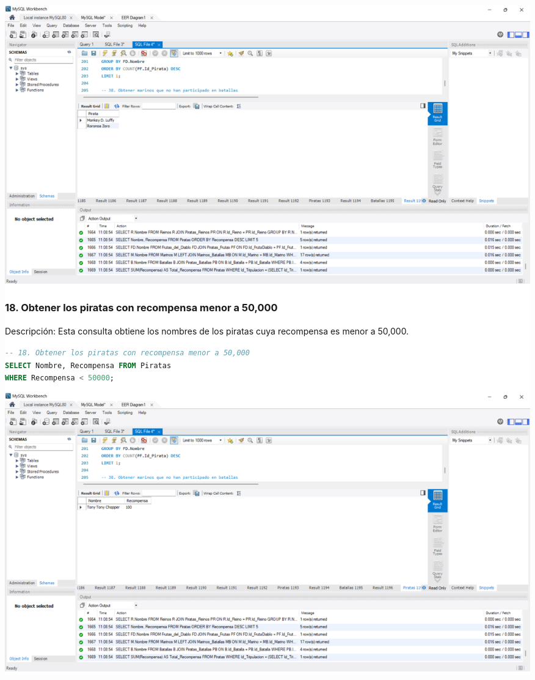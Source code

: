 ![17](<17.png>)

### 18. Obtener los piratas con recompensa menor a 50,000
Descripción: Esta consulta obtiene los nombres de los piratas cuya recompensa es menor a 50,000.

```sql
-- 18. Obtener los piratas con recompensa menor a 50,000
SELECT Nombre, Recompensa FROM Piratas
WHERE Recompensa < 50000;
```
![18](<18.png>)
